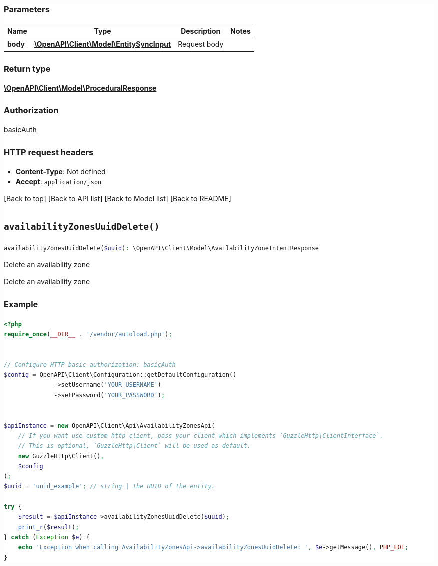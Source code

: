 ### Parameters

| Name | Type | Description  | Notes |
| ------------- | ------------- | ------------- | ------------- |
| **body** | [**\OpenAPI\Client\Model\EntitySyncInput**](../Model/EntitySyncInput.md)| Request body | |

### Return type

[**\OpenAPI\Client\Model\ProceduralResponse**](../Model/ProceduralResponse.md)

### Authorization

[basicAuth](../../README.md#basicAuth)

### HTTP request headers

- **Content-Type**: Not defined
- **Accept**: `application/json`

[[Back to top]](#) [[Back to API list]](../../README.md#endpoints)
[[Back to Model list]](../../README.md#models)
[[Back to README]](../../README.md)

## `availabilityZonesUuidDelete()`

```php
availabilityZonesUuidDelete($uuid): \OpenAPI\Client\Model\AvailabilityZoneIntentResponse
```

Delete an availability zone

Delete an availability zone

### Example

```php
<?php
require_once(__DIR__ . '/vendor/autoload.php');


// Configure HTTP basic authorization: basicAuth
$config = OpenAPI\Client\Configuration::getDefaultConfiguration()
              ->setUsername('YOUR_USERNAME')
              ->setPassword('YOUR_PASSWORD');


$apiInstance = new OpenAPI\Client\Api\AvailabilityZonesApi(
    // If you want use custom http client, pass your client which implements `GuzzleHttp\ClientInterface`.
    // This is optional, `GuzzleHttp\Client` will be used as default.
    new GuzzleHttp\Client(),
    $config
);
$uuid = 'uuid_example'; // string | The UUID of the entity.

try {
    $result = $apiInstance->availabilityZonesUuidDelete($uuid);
    print_r($result);
} catch (Exception $e) {
    echo 'Exception when calling AvailabilityZonesApi->availabilityZonesUuidDelete: ', $e->getMessage(), PHP_EOL;
}
```
